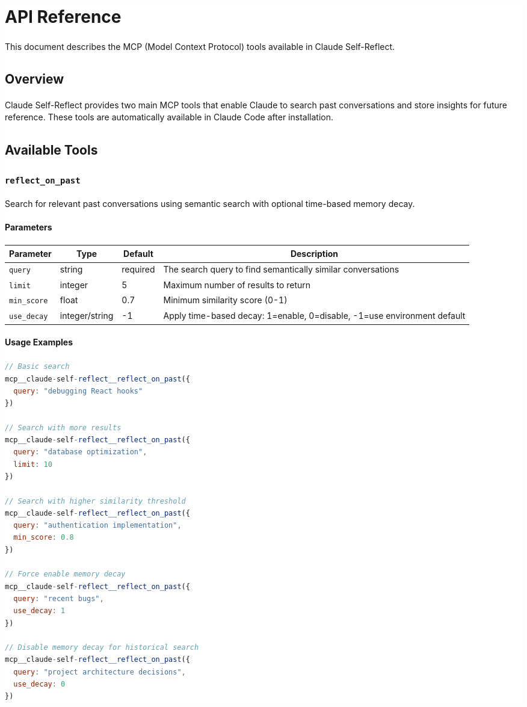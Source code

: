 # API Reference

This document describes the MCP (Model Context Protocol) tools available in Claude Self-Reflect.

## Overview

Claude Self-Reflect provides two main MCP tools that enable Claude to search past conversations and store insights for future reference. These tools are automatically available in Claude Code after installation.

## Available Tools

### `reflect_on_past`

Search for relevant past conversations using semantic search with optional time-based memory decay.

#### Parameters

| Parameter | Type | Default | Description |
|-----------|------|---------|-------------|
| `query` | string | required | The search query to find semantically similar conversations |
| `limit` | integer | 5 | Maximum number of results to return |
| `min_score` | float | 0.7 | Minimum similarity score (0-1) |
| `use_decay` | integer/string | -1 | Apply time-based decay: 1=enable, 0=disable, -1=use environment default |

#### Usage Examples

```javascript
// Basic search
mcp__claude-self-reflect__reflect_on_past({
  query: "debugging React hooks"
})

// Search with more results
mcp__claude-self-reflect__reflect_on_past({
  query: "database optimization",
  limit: 10
})

// Search with higher similarity threshold
mcp__claude-self-reflect__reflect_on_past({
  query: "authentication implementation",
  min_score: 0.8
})

// Force enable memory decay
mcp__claude-self-reflect__reflect_on_past({
  query: "recent bugs",
  use_decay: 1
})

// Disable memory decay for historical search
mcp__claude-self-reflect__reflect_on_past({
  query: "project architecture decisions",
  use_decay: 0
})
```
